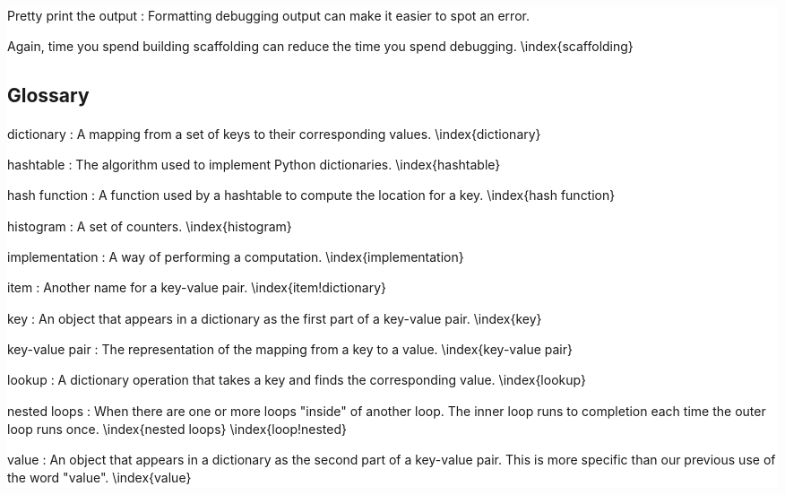 Pretty print the output
:   Formatting debugging output can make it easier to spot an error.

Again, time you spend building scaffolding can reduce the time you spend
debugging.
\index{scaffolding}

Glossary
--------

dictionary
:   A mapping from a set of keys to their corresponding values.
\index{dictionary}

hashtable
:   The algorithm used to implement Python dictionaries.
\index{hashtable}

hash function
:   A function used by a hashtable to compute the location for a key.
\index{hash function}

histogram
:   A set of counters.
\index{histogram}

implementation
:   A way of performing a computation.
\index{implementation}

item
:   Another name for a key-value pair.
\index{item!dictionary}

key
:   An object that appears in a dictionary as the first part of a
    key-value pair.
\index{key}

key-value pair
:   The representation of the mapping from a key to a value.
\index{key-value pair}

lookup
:   A dictionary operation that takes a key and finds the corresponding
    value.
\index{lookup}

nested loops
:   When there are one or more loops "inside" of another loop. The inner
    loop runs to completion each time the outer loop runs once.
\index{nested loops}
\index{loop!nested}

value
:   An object that appears in a dictionary as the second part of a
    key-value pair. This is more specific than our previous use of the
    word "value".
\index{value}
